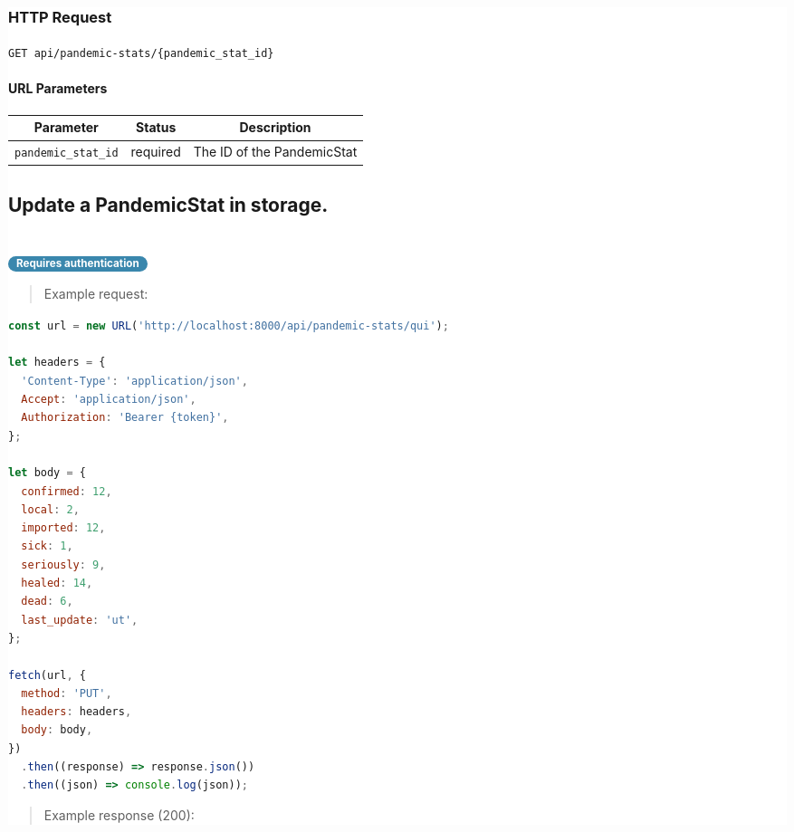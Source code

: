```json
```

### HTTP Request

`GET api/pandemic-stats/{pandemic_stat_id}`

#### URL Parameters

| Parameter          | Status   | Description                |
| ------------------ | -------- | -------------------------- |
| `pandemic_stat_id` | required | The ID of the PandemicStat |





## Update a PandemicStat in storage.

<br><small style="padding: 1px 9px 2px;font-weight: bold;white-space: nowrap;color: #ffffff;-webkit-border-radius: 9px;-moz-border-radius: 9px;border-radius: 9px;background-color: #3a87ad;">Requires authentication</small>

> Example request:

```javascript
const url = new URL('http://localhost:8000/api/pandemic-stats/qui');

let headers = {
  'Content-Type': 'application/json',
  Accept: 'application/json',
  Authorization: 'Bearer {token}',
};

let body = {
  confirmed: 12,
  local: 2,
  imported: 12,
  sick: 1,
  seriously: 9,
  healed: 14,
  dead: 6,
  last_update: 'ut',
};

fetch(url, {
  method: 'PUT',
  headers: headers,
  body: body,
})
  .then((response) => response.json())
  .then((json) => console.log(json));
```

> Example response (200):
